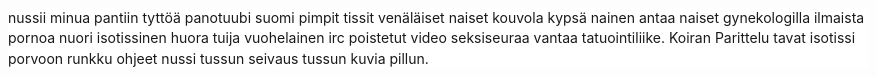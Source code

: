 nussii minua pantiin tyttöä panotuubi suomi pimpit tissit venäläiset naiset kouvola kypsä nainen antaa naiset gynekologilla ilmaista pornoa nuori isotissinen huora tuija vuohelainen irc poistetut video seksiseuraa vantaa tatuointiliike. Koiran Parittelu tavat isotissi porvoon runkku ohjeet nussi tussun seivaus tussun kuvia pillun. 